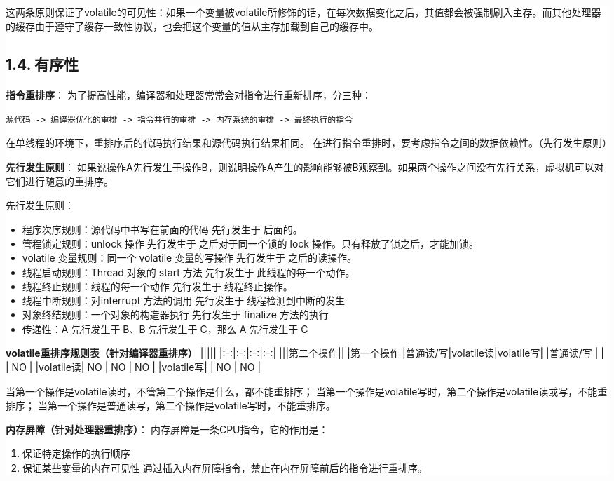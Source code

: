 这两条原则保证了volatile的可见性：如果一个变量被volatile所修饰的话，在每次数据变化之后，其值都会被强制刷入主存。而其他处理器的缓存由于遵守了缓存一致性协议，也会把这个变量的值从主存加载到自己的缓存中。

## 1.4. 有序性

**指令重排序**：
为了提高性能，编译器和处理器常常会对指令进行重新排序，分三种：
```
源代码 -> 编译器优化的重排 -> 指令并行的重排 -> 内存系统的重排 -> 最终执行的指令
```
在单线程的环境下，重排序后的代码执行结果和源代码执行结果相同。
在进行指令重排时，要考虑指令之间的数据依赖性。（先行发生原则）

**先行发生原则**：
如果说操作A先行发生于操作B，则说明操作A产生的影响能够被B观察到。如果两个操作之间没有先行关系，虚拟机可以对它们进行随意的重排序。

先行发生原则：
- 程序次序规则：源代码中书写在前面的代码 先行发生于 后面的。
- 管程锁定规则：unlock 操作 先行发生于 之后对于同一个锁的 lock 操作。只有释放了锁之后，才能加锁。
- volatile 变量规则：同一个 volatile 变量的写操作 先行发生于 之后的读操作。
- 线程启动规则：Thread 对象的 start 方法 先行发生于 此线程的每一个动作。
- 线程终止规则：线程的每一个动作 先行发生于 线程终止操作。
- 线程中断规则：对interrupt 方法的调用 先行发生于 线程检测到中断的发生
- 对象终结规则：一个对象的构造器执行 先行发生于 finalize 方法的执行
- 传递性：A 先行发生于 B、B 先行发生于 C，那么 A 先行发生于 C


**volatile重排序规则表（针对编译器重排序）**
|||||
|:-:|:-:|:-:|:-:|
|||第二个操作||
|第一个操作 |普通读/写|volatile读|volatile写|
|普通读/写  |        |       |    NO   |
|volatile读|   NO   |   NO   |    NO   |
|volatile写|        |   NO   |    NO   |

当第一个操作是volatile读时，不管第二个操作是什么，都不能重排序；
当第一个操作是volatile写时，第二个操作是volatile读或写，不能重排序；
当第一个操作是普通读写，第二个操作是volatile写时，不能重排序。

**内存屏障（针对处理器重排序）**：
内存屏障是一条CPU指令，它的作用是：
1. 保证特定操作的执行顺序
2. 保证某些变量的内存可见性
通过插入内存屏障指令，禁止在内存屏障前后的指令进行重排序。